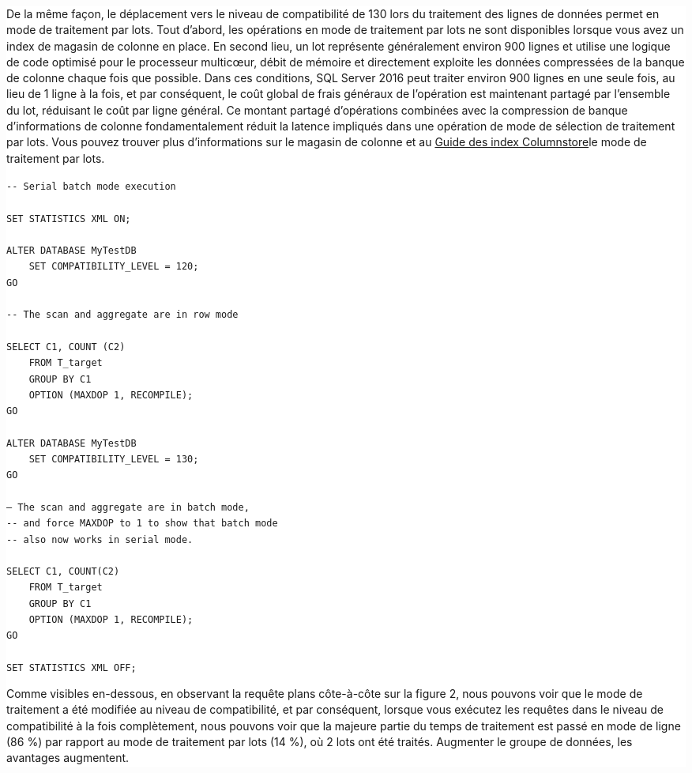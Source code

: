 
De la même façon, le déplacement vers le niveau de compatibilité de 130 lors du traitement des lignes de données permet en mode de traitement par lots. Tout d’abord, les opérations en mode de traitement par lots ne sont disponibles lorsque vous avez un index de magasin de colonne en place. En second lieu, un lot représente généralement environ 900 lignes et utilise une logique de code optimisé pour le processeur multicœur, débit de mémoire et directement exploite les données compressées de la banque de colonne chaque fois que possible. Dans ces conditions, SQL Server 2016 peut traiter environ 900 lignes en une seule fois, au lieu de 1 ligne à la fois, et par conséquent, le coût global de frais généraux de l’opération est maintenant partagé par l’ensemble du lot, réduisant le coût par ligne général. Ce montant partagé d’opérations combinées avec la compression de banque d’informations de colonne fondamentalement réduit la latence impliqués dans une opération de mode de sélection de traitement par lots. Vous pouvez trouver plus d’informations sur le magasin de colonne et au [Guide des index Columnstore](https://msdn.microsoft.com/library/gg492088.aspx)le mode de traitement par lots.


```
-- Serial batch mode execution

SET STATISTICS XML ON;

ALTER DATABASE MyTestDB
    SET COMPATIBILITY_LEVEL = 120;
GO

-- The scan and aggregate are in row mode

SELECT C1, COUNT (C2)
    FROM T_target
    GROUP BY C1
    OPTION (MAXDOP 1, RECOMPILE);
GO

ALTER DATABASE MyTestDB
    SET COMPATIBILITY_LEVEL = 130;
GO 

– The scan and aggregate are in batch mode,
-- and force MAXDOP to 1 to show that batch mode
-- also now works in serial mode.

SELECT C1, COUNT(C2)
    FROM T_target
    GROUP BY C1
    OPTION (MAXDOP 1, RECOMPILE);
GO

SET STATISTICS XML OFF;
```


Comme visibles en-dessous, en observant la requête plans côte-à-côte sur la figure 2, nous pouvons voir que le mode de traitement a été modifiée au niveau de compatibilité, et par conséquent, lorsque vous exécutez les requêtes dans le niveau de compatibilité à la fois complètement, nous pouvons voir que la majeure partie du temps de traitement est passé en mode de ligne (86 %) par rapport au mode de traitement par lots (14 %), où 2 lots ont été traités. Augmenter le groupe de données, les avantages augmentent.
